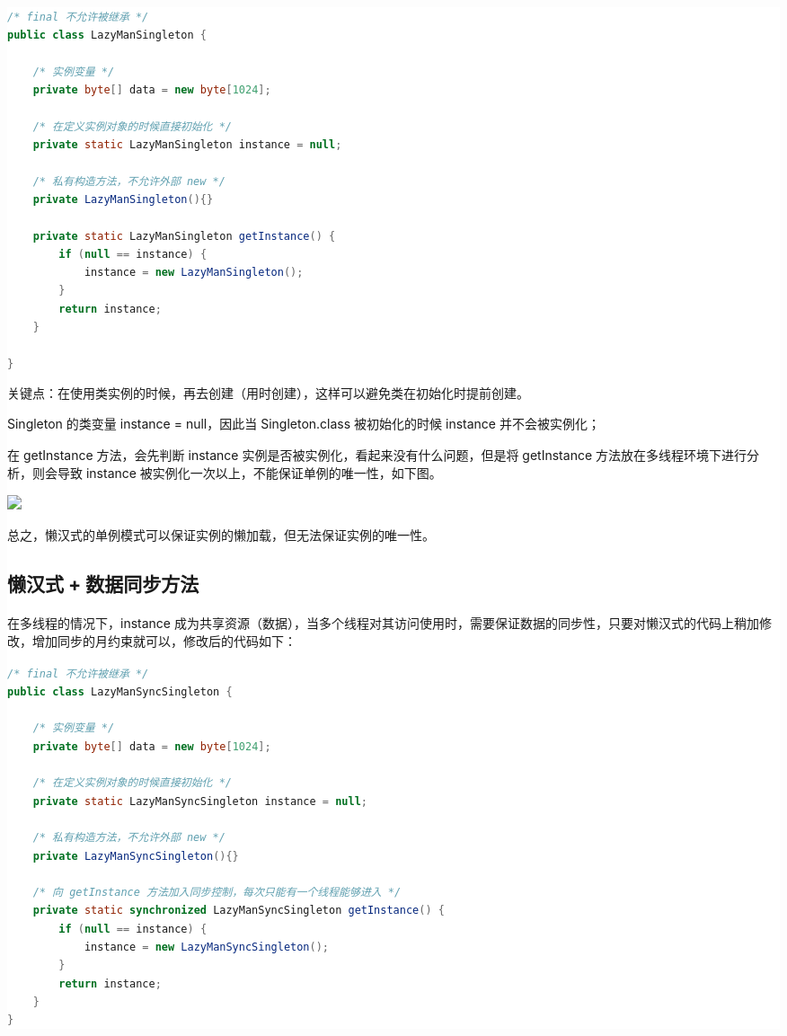 ```java
/* final 不允许被继承 */
public class LazyManSingleton {

    /* 实例变量 */
    private byte[] data = new byte[1024];

    /* 在定义实例对象的时候直接初始化 */
    private static LazyManSingleton instance = null;

    /* 私有构造方法，不允许外部 new */
    private LazyManSingleton(){}

    private static LazyManSingleton getInstance() {
        if (null == instance) {
            instance = new LazyManSingleton();
        }
        return instance;
    }

}
```

关键点：在使用类实例的时候，再去创建（用时创建），这样可以避免类在初始化时提前创建。

Singleton 的类变量 instance = null，因此当 Singleton.class 被初始化的时候 instance 并不会被实例化；

在 getInstance 方法，会先判断 instance 实例是否被实例化，看起来没有什么问题，但是将 getInstance 方法放在多线程环境下进行分析，则会导致 instance 被实例化一次以上，不能保证单例的唯一性，如下图。

![](http://processon.com/chart_image/629cf1bbe0b34d3bc3b267b0.png#crop=0&crop=0&crop=1&crop=1&id=rHAbm&originHeight=721&originWidth=1576&originalType=binary&ratio=1&rotation=0&showTitle=false&status=done&style=none&title=)

总之，懒汉式的单例模式可以保证实例的懒加载，但无法保证实例的唯一性。

## 懒汉式 + 数据同步方法

在多线程的情况下，instance 成为共享资源（数据），当多个线程对其访问使用时，需要保证数据的同步性，只要对懒汉式的代码上稍加修改，增加同步的月约束就可以，修改后的代码如下：

```java
/* final 不允许被继承 */
public class LazyManSyncSingleton {

    /* 实例变量 */
    private byte[] data = new byte[1024];

    /* 在定义实例对象的时候直接初始化 */
    private static LazyManSyncSingleton instance = null;

    /* 私有构造方法，不允许外部 new */
    private LazyManSyncSingleton(){}

    /* 向 getInstance 方法加入同步控制，每次只能有一个线程能够进入 */
    private static synchronized LazyManSyncSingleton getInstance() {
        if (null == instance) {
            instance = new LazyManSyncSingleton();
        }
        return instance;
    }
}
```
